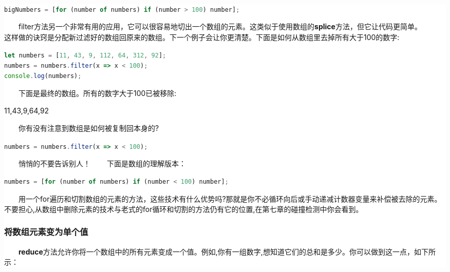 


```JavaScript
bigNumbers = [for (number of numbers) if (number > 100) number];
```




　　filter方法另一个非常有用的应用，它可以很容易地切出一个数组的元素。这类似于使用数组的**splice**方法，但它让代码更简单。  
这样做的诀窍是分配新过滤好的数组回原来的数组。下一个例子会让你更清楚。下面是如何从数组里去掉所有大于100的数字:



```JavaScript
let numbers = [11, 43, 9, 112, 64, 312, 92];
numbers = numbers.filter(x => x < 100);
console.log(numbers);
```



　　下面是最终的数组。所有的数字大于100已被移除:





11,43,9,64,92






　　你有没有注意到数组是如何被复制回本身的?



```JavaScript
numbers = numbers.filter(x => x < 100);
```



　　悄悄的不要告诉别人！
　　下面是数组的理解版本：



```JavaScript
numbers = [for (number of numbers) if (number < 100) number];
```






　　用一个for遍历和切割数组的元素的方法，这些技术有什么优势吗?那就是你不必循环向后或手动递减计数器变量来补偿被去除的元素。不要担心,从数组中删除元素的技术与老式的for循环和切割的方法仍有它的位置,在第七章的碰撞检测中你会看到。





### 将数组元素变为单个值




　　**reduce**方法允许你将一个数组中的所有元素变成一个值。例如,你有一组数字,想知道它们的总和是多少。你可以做到这一点，如下所示：

